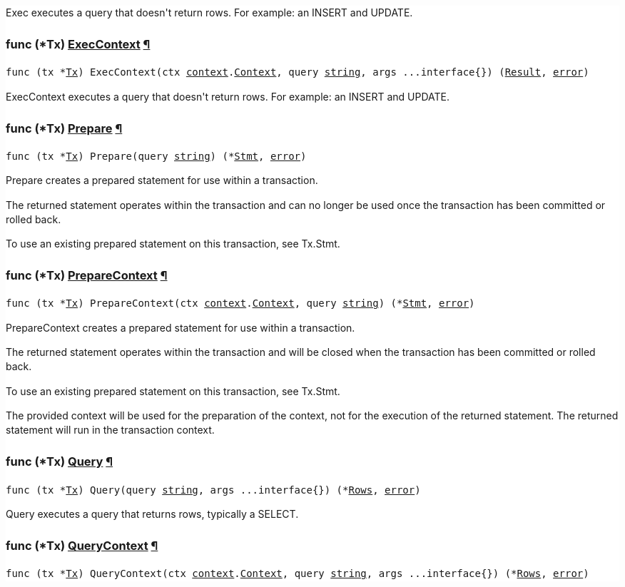 Exec executes a query that doesn't return rows. For example: an INSERT and
UPDATE.

<h3 id="Tx.ExecContext">func (*Tx) <a href="//github.com/golang/go/blob/release-branch.go1.10/src/database/sql/sql.go#L2097">ExecContext</a>
    <a href="#Tx.ExecContext">¶</a></h3>
<pre>func (tx *<a href="#Tx">Tx</a>) ExecContext(ctx <a href="/context/">context</a>.<a href="/context/#Context">Context</a>, query <a href="/builtin/#string">string</a>, args ...interface{}) (<a href="#Result">Result</a>, <a href="/builtin/#error">error</a>)</pre>

ExecContext executes a query that doesn't return rows. For example: an INSERT
and UPDATE.

<h3 id="Tx.Prepare">func (*Tx) <a href="//github.com/golang/go/blob/release-branch.go1.10/src/database/sql/sql.go#L1988">Prepare</a>
    <a href="#Tx.Prepare">¶</a></h3>
<pre>func (tx *<a href="#Tx">Tx</a>) Prepare(query <a href="/builtin/#string">string</a>) (*<a href="#Stmt">Stmt</a>, <a href="/builtin/#error">error</a>)</pre>

Prepare creates a prepared statement for use within a transaction.

The returned statement operates within the transaction and can no longer be used
once the transaction has been committed or rolled back.

To use an existing prepared statement on this transaction, see Tx.Stmt.

<h3 id="Tx.PrepareContext">func (*Tx) <a href="//github.com/golang/go/blob/release-branch.go1.10/src/database/sql/sql.go#L1966">PrepareContext</a>
    <a href="#Tx.PrepareContext">¶</a></h3>
<pre>func (tx *<a href="#Tx">Tx</a>) PrepareContext(ctx <a href="/context/">context</a>.<a href="/context/#Context">Context</a>, query <a href="/builtin/#string">string</a>) (*<a href="#Stmt">Stmt</a>, <a href="/builtin/#error">error</a>)</pre>

PrepareContext creates a prepared statement for use within a transaction.

The returned statement operates within the transaction and will be closed when
the transaction has been committed or rolled back.

To use an existing prepared statement on this transaction, see Tx.Stmt.

The provided context will be used for the preparation of the context, not for
the execution of the returned statement. The returned statement will run in the
transaction context.

<h3 id="Tx.Query">func (*Tx) <a href="//github.com/golang/go/blob/release-branch.go1.10/src/database/sql/sql.go#L2122">Query</a>
    <a href="#Tx.Query">¶</a></h3>
<pre>func (tx *<a href="#Tx">Tx</a>) Query(query <a href="/builtin/#string">string</a>, args ...interface{}) (*<a href="#Rows">Rows</a>, <a href="/builtin/#error">error</a>)</pre>

Query executes a query that returns rows, typically a SELECT.

<h3 id="Tx.QueryContext">func (*Tx) <a href="//github.com/golang/go/blob/release-branch.go1.10/src/database/sql/sql.go#L2112">QueryContext</a>
    <a href="#Tx.QueryContext">¶</a></h3>
<pre>func (tx *<a href="#Tx">Tx</a>) QueryContext(ctx <a href="/context/">context</a>.<a href="/context/#Context">Context</a>, query <a href="/builtin/#string">string</a>, args ...interface{}) (*<a href="#Rows">Rows</a>, <a href="/builtin/#error">error</a>)</pre>
